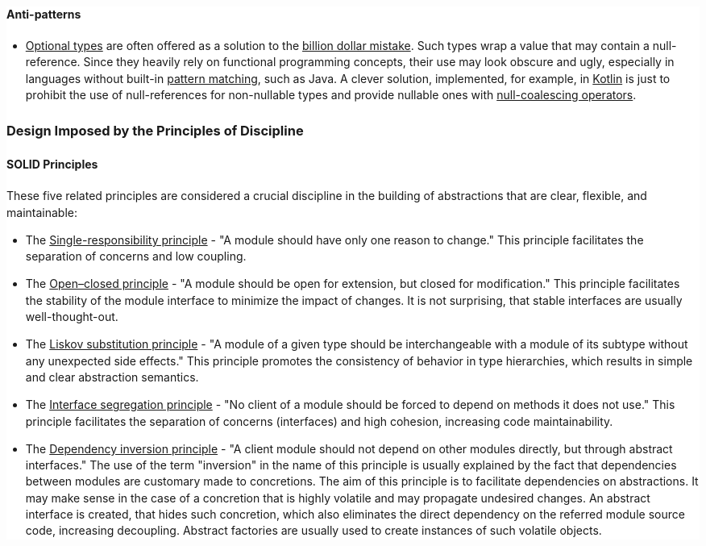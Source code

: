 #### Anti-patterns

* [Optional types](https://en.wikipedia.org/wiki/Option_type) are often offered as a solution to the
  [billion dollar mistake](https://en.wikipedia.org/wiki/Tony_Hoare#Apologies_and_retractions). Such types wrap a value that
  may contain a null-reference. Since they heavily rely on functional programming concepts, their use may look obscure
  and ugly, especially in languages without built-in [pattern matching](https://en.wikipedia.org/wiki/Pattern_matching),
  such as Java. A clever solution, implemented, for example, in [Kotlin](https://en.wikipedia.org/wiki/Kotlin_(programming_language))
  is just to prohibit the use of null-references for non-nullable types and provide nullable ones with
  [null-coalescing operators](https://en.wikipedia.org/wiki/Null_coalescing_operator).

### Design Imposed by the Principles of Discipline

#### SOLID Principles

These five related principles are considered a crucial discipline in the building of abstractions that are clear,
flexible, and maintainable:

* The [Single-responsibility principle](https://en.wikipedia.org/wiki/Single-responsibility_principle) -
  "A module should have only one reason to change." This principle facilitates the separation of concerns and low coupling.

* The [Open–closed principle](https://en.wikipedia.org/wiki/Open%E2%80%93closed_principle) -
  "A module should be open for extension, but closed for modification." This principle facilitates the stability of the
  module interface to minimize the impact of changes. It is not surprising, that stable interfaces are usually
  well-thought-out.

* The [Liskov substitution principle](https://en.wikipedia.org/wiki/Liskov_substitution_principle) -
  "A module of a given type should be interchangeable with a module of its subtype without any unexpected side effects."
  This principle promotes the consistency of behavior in type hierarchies, which results in simple and clear 
  abstraction semantics.

* The [Interface segregation principle](https://en.wikipedia.org/wiki/Interface_segregation_principle) -
  "No client of a module should be forced to depend on methods it does not use." This principle facilitates the separation 
  of concerns (interfaces) and high cohesion, increasing code maintainability.

* The [Dependency inversion principle](https://en.wikipedia.org/wiki/Dependency_inversion_principle) -
  "A client module should not depend on other modules directly, but through abstract interfaces." 
  The use of the term "inversion" in the name of this principle is usually explained by the fact that dependencies
  between modules are customary made to concretions. The aim of this principle is to facilitate dependencies on 
  abstractions. It may make sense in the case of a concretion that is highly volatile
  and may propagate undesired changes. An abstract interface is created, that hides such concretion, which also
  eliminates the direct dependency on the referred module source code, increasing decoupling. 
  Abstract factories are usually used to create instances of such volatile objects.
